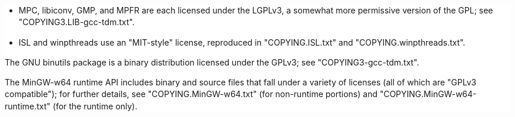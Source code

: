 * MPC, libiconv, GMP, and MPFR are each licensed under the LGPLv3, a somewhat
  more permissive version of the GPL; see "COPYING3.LIB-gcc-tdm.txt".

* ISL and winpthreads use an "MIT-style" license, reproduced in
  "COPYING.ISL.txt" and "COPYING.winpthreads.txt".

The GNU binutils package is a binary distribution licensed under the GPLv3; see
"COPYING3-gcc-tdm.txt".

The MinGW-w64 runtime API includes binary and source files that fall under a
variety of licenses (all of which are "GPLv3 compatible"); for further details,
see "COPYING.MinGW-w64.txt" (for non-runtime portions) and
"COPYING.MinGW-w64-runtime.txt" (for the runtime only).
